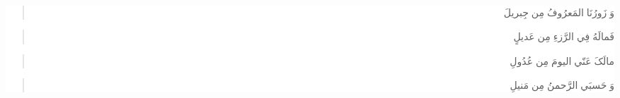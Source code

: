 <blockquote dir="rtl">
  <p>
وَ زَورُنَا المَعرُوفُ مِن جِبريلَ
  </p>
</blockquote>

<blockquote dir="rtl">
  <p>
فَمالَهُ فِي الرَّزءِ مِن عَديلٍ
  </p>
</blockquote>

<blockquote dir="rtl">
  <p>
مالَکَ عَنّي اليومَ مِن عُدُولِ
  </p>
</blockquote>

<blockquote dir="rtl">
  <p>
وَ حَسبَي الرَّحمنُ مِن مَنيلِ
  </p>
</blockquote>

[^1]: Kashf al Ghammah, vol. 2, p. 35; A’yaan al-Shia, vol. 1, p. 621.

[^2]: Mausu’ah Kalimat al-Imam al-Husayn (as), p. 928; Adab al-Husayn
wal Hamasah, p. 54.

[^3]: Mausu’ah Kalimat al-Imam al-Husayn (as), p. 923.

[^4]: Bihar Al-Anwar, vol. 78, p. 125; Kashf al Ghammah, vol. 2, p. 37.

[^5]: Mausu’ah Kalimat al-Imam al-Husayn (as), p. 903; Kashf al Ghammah,
vol. 2, p. 34. Mausu’ah Kalimat al-Imam al-Hussein (as), p. 903; Kashf
al Ghammah, vol. 2, p. 34.

[^6]: Adab al-Husayn wal Hamasah, p. 39 and 219.

[^7]: Adab al-Husayn wal Hamasah, p. 53.

[^8]: Bihar Al-Anwar, vol. 78, p. 125; Kashf al Ghammah, vol. 2, p. 38.


